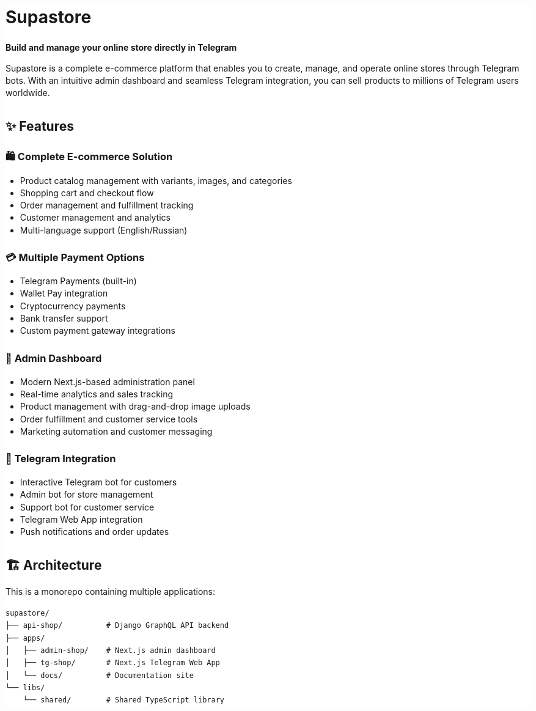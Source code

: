 # Supastore

**Build and manage your online store directly in Telegram**

Supastore is a complete e-commerce platform that enables you to create, manage, and operate online stores through Telegram bots. With an intuitive admin dashboard and seamless Telegram integration, you can sell products to millions of Telegram users worldwide.

## ✨ Features

### 🛍️ **Complete E-commerce Solution**
- Product catalog management with variants, images, and categories
- Shopping cart and checkout flow
- Order management and fulfillment tracking
- Customer management and analytics
- Multi-language support (English/Russian)

### 💳 **Multiple Payment Options**
- Telegram Payments (built-in)
- Wallet Pay integration
- Cryptocurrency payments
- Bank transfer support
- Custom payment gateway integrations

### 🚀 **Admin Dashboard**
- Modern Next.js-based administration panel
- Real-time analytics and sales tracking
- Product management with drag-and-drop image uploads
- Order fulfillment and customer service tools
- Marketing automation and customer messaging

### 🤖 **Telegram Integration**
- Interactive Telegram bot for customers
- Admin bot for store management
- Support bot for customer service
- Telegram Web App integration
- Push notifications and order updates

## 🏗️ Architecture

This is a monorepo containing multiple applications:

```
supastore/
├── api-shop/          # Django GraphQL API backend
├── apps/
│   ├── admin-shop/    # Next.js admin dashboard
│   ├── tg-shop/       # Next.js Telegram Web App
│   └── docs/          # Documentation site
└── libs/
    └── shared/        # Shared TypeScript library
```
